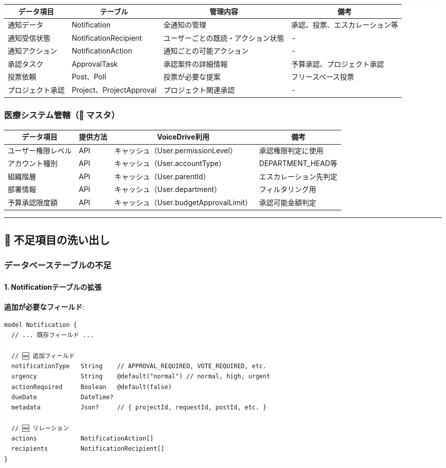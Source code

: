 | データ項目 | テーブル | 管理内容 | 備考 |
|-----------|---------|---------|------|
| 通知データ | Notification | 全通知の管理 | 承認、投票、エスカレーション等 |
| 通知受信状態 | NotificationRecipient | ユーザーごとの既読・アクション状態 | - |
| 通知アクション | NotificationAction | 通知ごとの可能アクション | - |
| 承認タスク | ApprovalTask | 承認案件の詳細情報 | 予算承認、プロジェクト承認 |
| 投票依頼 | Post、Poll | 投票が必要な提案 | フリースペース投票 |
| プロジェクト承認 | Project、ProjectApproval | プロジェクト関連承認 | - |

### 医療システム管轄（🔵 マスタ）

| データ項目 | 提供方法 | VoiceDrive利用 | 備考 |
|-----------|---------|---------------|------|
| ユーザー権限レベル | API | キャッシュ（User.permissionLevel） | 承認権限判定に使用 |
| アカウント種別 | API | キャッシュ（User.accountType） | DEPARTMENT_HEAD等 |
| 組織階層 | API | キャッシュ（User.parentId） | エスカレーション先判定 |
| 部署情報 | API | キャッシュ（User.department） | フィルタリング用 |
| 予算承認限度額 | API | キャッシュ（User.budgetApprovalLimit） | 承認可能金額判定 |

---

## 🚨 不足項目の洗い出し

### データベーステーブルの不足

#### 1. Notificationテーブルの拡張

**追加が必要なフィールド**:
```prisma
model Notification {
  // ... 既存フィールド ...

  // 🆕 追加フィールド
  notificationType   String    // APPROVAL_REQUIRED, VOTE_REQUIRED, etc.
  urgency            String    @default("normal") // normal, high, urgent
  actionRequired     Boolean   @default(false)
  dueDate            DateTime?
  metadata           Json?     // { projectId, requestId, postId, etc. }

  // 🆕 リレーション
  actions            NotificationAction[]
  recipients         NotificationRecipient[]
}
```
